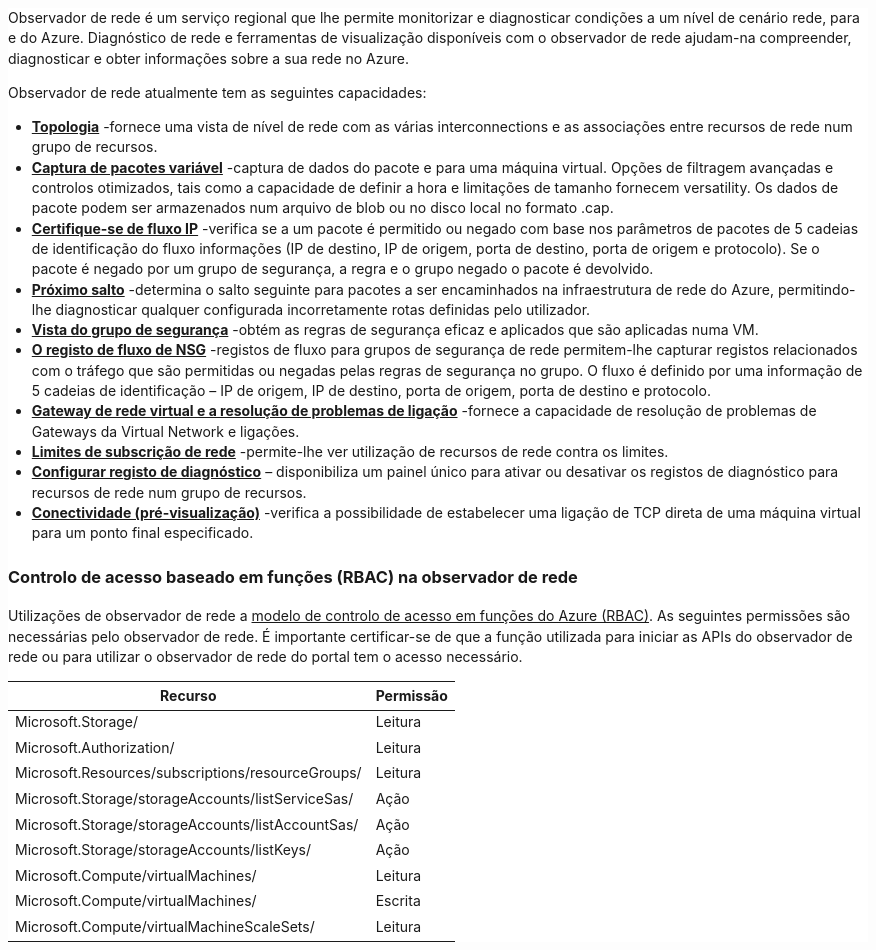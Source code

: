 Observador de rede é um serviço regional que lhe permite monitorizar e diagnosticar condições a um nível de cenário rede, para e do Azure. Diagnóstico de rede e ferramentas de visualização disponíveis com o observador de rede ajudam-na compreender, diagnosticar e obter informações sobre a sua rede no Azure.

Observador de rede atualmente tem as seguintes capacidades:

* **[Topologia](network-watcher-topology-overview.md)**  -fornece uma vista de nível de rede com as várias interconnections e as associações entre recursos de rede num grupo de recursos.
* **[Captura de pacotes variável](network-watcher-packet-capture-overview.md)**  -captura de dados do pacote e para uma máquina virtual. Opções de filtragem avançadas e controlos otimizados, tais como a capacidade de definir a hora e limitações de tamanho fornecem versatility. Os dados de pacote podem ser armazenados num arquivo de blob ou no disco local no formato .cap.
* **[Certifique-se de fluxo IP](network-watcher-ip-flow-verify-overview.md)**  -verifica se a um pacote é permitido ou negado com base nos parâmetros de pacotes de 5 cadeias de identificação do fluxo informações (IP de destino, IP de origem, porta de destino, porta de origem e protocolo). Se o pacote é negado por um grupo de segurança, a regra e o grupo negado o pacote é devolvido.
* **[Próximo salto](network-watcher-next-hop-overview.md)**  -determina o salto seguinte para pacotes a ser encaminhados na infraestrutura de rede do Azure, permitindo-lhe diagnosticar qualquer configurada incorretamente rotas definidas pelo utilizador.
* **[Vista do grupo de segurança](network-watcher-security-group-view-overview.md)**  -obtém as regras de segurança eficaz e aplicados que são aplicadas numa VM.
* **[O registo de fluxo de NSG](network-watcher-nsg-flow-logging-overview.md)**  -registos de fluxo para grupos de segurança de rede permitem-lhe capturar registos relacionados com o tráfego que são permitidas ou negadas pelas regras de segurança no grupo. O fluxo é definido por uma informação de 5 cadeias de identificação – IP de origem, IP de destino, porta de origem, porta de destino e protocolo.
* **[Gateway de rede virtual e a resolução de problemas de ligação](network-watcher-troubleshoot-manage-rest.md)**  -fornece a capacidade de resolução de problemas de Gateways da Virtual Network e ligações.
* **[Limites de subscrição de rede](#network-subscription-limits)**  -permite-lhe ver utilização de recursos de rede contra os limites.
* **[Configurar registo de diagnóstico](#diagnostic-logs)**  – disponibiliza um painel único para ativar ou desativar os registos de diagnóstico para recursos de rede num grupo de recursos.
* **[Conectividade (pré-visualização)](network-watcher-connectivity-overview.md)**  -verifica a possibilidade de estabelecer uma ligação de TCP direta de uma máquina virtual para um ponto final especificado.

### <a name="role-based-access-control-rbac-in-network-watcher"></a>Controlo de acesso baseado em funções (RBAC) na observador de rede

Utilizações de observador de rede a [modelo de controlo de acesso em funções do Azure (RBAC)](../active-directory/role-based-access-control-what-is.md). As seguintes permissões são necessárias pelo observador de rede. É importante certificar-se de que a função utilizada para iniciar as APIs do observador de rede ou para utilizar o observador de rede do portal tem o acesso necessário.

|Recurso| Permissão|
|---|---| 
|Microsoft.Storage/ |Leitura|
|Microsoft.Authorization/| Leitura| 
|Microsoft.Resources/subscriptions/resourceGroups/| Leitura|
|Microsoft.Storage/storageAccounts/listServiceSas/ | Ação|
|Microsoft.Storage/storageAccounts/listAccountSas/ |Ação|
|Microsoft.Storage/storageAccounts/listKeys/ | Ação|
|Microsoft.Compute/virtualMachines/ |Leitura|
|Microsoft.Compute/virtualMachines/ |Escrita|
|Microsoft.Compute/virtualMachineScaleSets/ |Leitura|